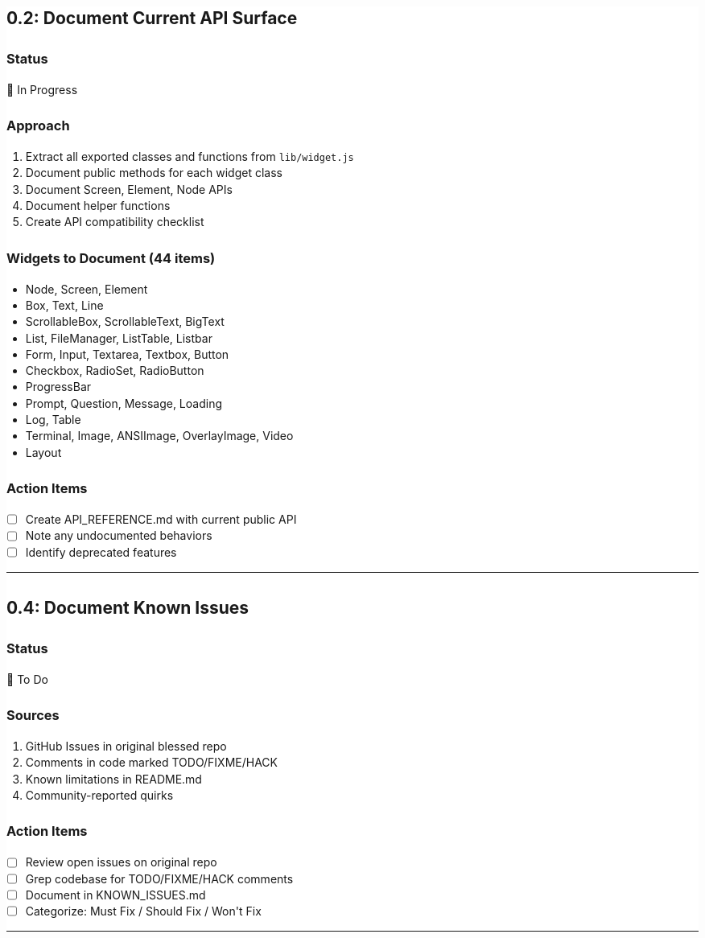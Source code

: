 ## 0.2: Document Current API Surface

### Status
🔄 In Progress

### Approach
1. Extract all exported classes and functions from `lib/widget.js`
2. Document public methods for each widget class
3. Document Screen, Element, Node APIs
4. Document helper functions
5. Create API compatibility checklist

### Widgets to Document (44 items)
- Node, Screen, Element
- Box, Text, Line
- ScrollableBox, ScrollableText, BigText
- List, FileManager, ListTable, Listbar
- Form, Input, Textarea, Textbox, Button
- Checkbox, RadioSet, RadioButton
- ProgressBar
- Prompt, Question, Message, Loading
- Log, Table
- Terminal, Image, ANSIImage, OverlayImage, Video
- Layout

### Action Items
- [ ] Create API_REFERENCE.md with current public API
- [ ] Note any undocumented behaviors
- [ ] Identify deprecated features

---

## 0.4: Document Known Issues

### Status
🔄 To Do

### Sources
1. GitHub Issues in original blessed repo
2. Comments in code marked TODO/FIXME/HACK
3. Known limitations in README.md
4. Community-reported quirks

### Action Items
- [ ] Review open issues on original repo
- [ ] Grep codebase for TODO/FIXME/HACK comments
- [ ] Document in KNOWN_ISSUES.md
- [ ] Categorize: Must Fix / Should Fix / Won't Fix

---